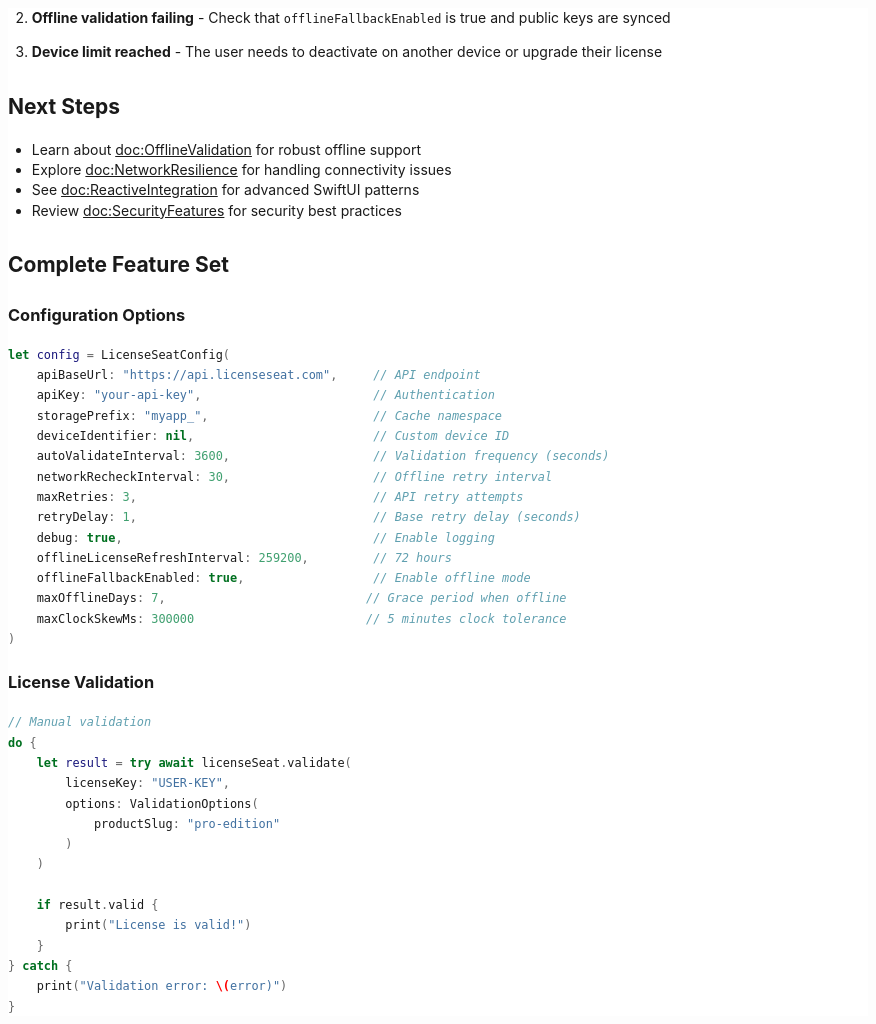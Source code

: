 2. **Offline validation failing** - Check that `offlineFallbackEnabled` is true and public keys are synced

3. **Device limit reached** - The user needs to deactivate on another device or upgrade their license

## Next Steps

- Learn about <doc:OfflineValidation> for robust offline support
- Explore <doc:NetworkResilience> for handling connectivity issues
- See <doc:ReactiveIntegration> for advanced SwiftUI patterns
- Review <doc:SecurityFeatures> for security best practices

## Complete Feature Set

### Configuration Options

```swift
let config = LicenseSeatConfig(
    apiBaseUrl: "https://api.licenseseat.com",     // API endpoint
    apiKey: "your-api-key",                        // Authentication
    storagePrefix: "myapp_",                       // Cache namespace
    deviceIdentifier: nil,                         // Custom device ID
    autoValidateInterval: 3600,                    // Validation frequency (seconds)
    networkRecheckInterval: 30,                    // Offline retry interval
    maxRetries: 3,                                 // API retry attempts
    retryDelay: 1,                                 // Base retry delay (seconds)
    debug: true,                                   // Enable logging
    offlineLicenseRefreshInterval: 259200,         // 72 hours
    offlineFallbackEnabled: true,                  // Enable offline mode
    maxOfflineDays: 7,                            // Grace period when offline
    maxClockSkewMs: 300000                        // 5 minutes clock tolerance
)
```

### License Validation

```swift
// Manual validation
do {
    let result = try await licenseSeat.validate(
        licenseKey: "USER-KEY",
        options: ValidationOptions(
            productSlug: "pro-edition"
        )
    )
    
    if result.valid {
        print("License is valid!")
    }
} catch {
    print("Validation error: \(error)")
}
```
